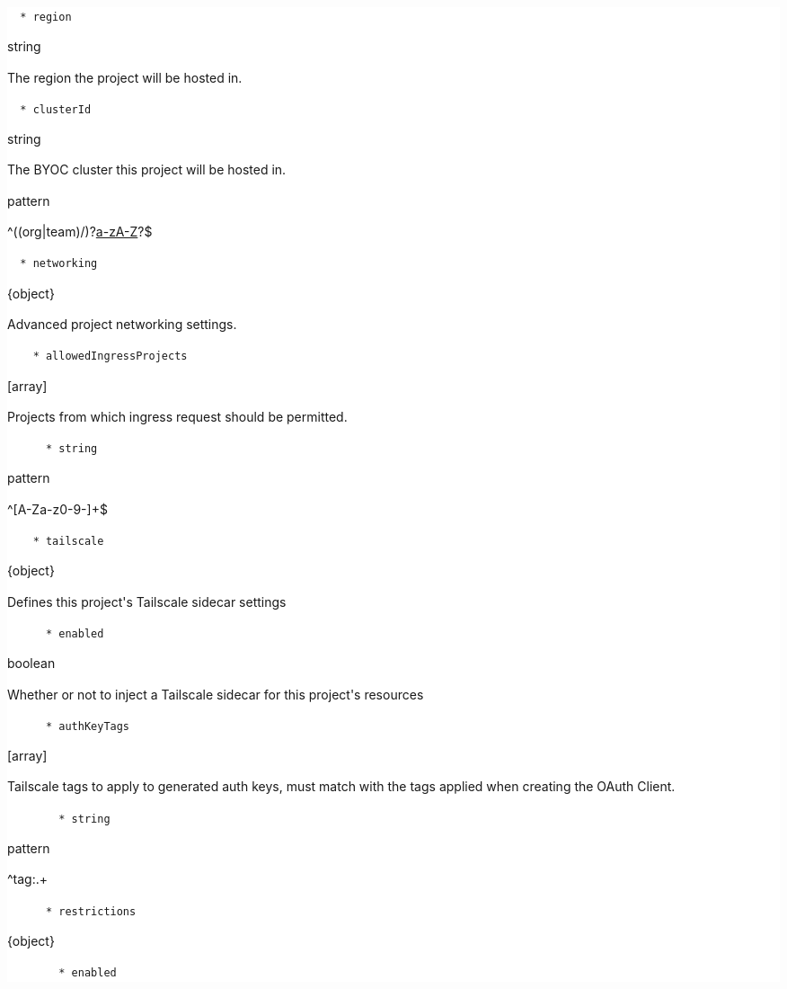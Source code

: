       * region

string

The region the project will be hosted in.

      * clusterId

string

The BYOC cluster this project will be hosted in.

pattern

^((org|team)\/)?[a-zA-Z](-?[a-zA-Z0-9]+(-[a-zA-Z0-9]+)*)?$

      * networking

{object}

Advanced project networking settings.

        * allowedIngressProjects

[array]

Projects from which ingress request should be permitted.

          * string

pattern

^[A-Za-z0-9-]+$

        * tailscale

{object}

Defines this project's Tailscale sidecar settings

          * enabled

boolean

Whether or not to inject a Tailscale sidecar for this project's resources

          * authKeyTags

[array]

Tailscale tags to apply to generated auth keys, must match with the tags applied when creating the OAuth Client.

            * string

pattern

^tag:.+

          * restrictions

{object}

            * enabled
